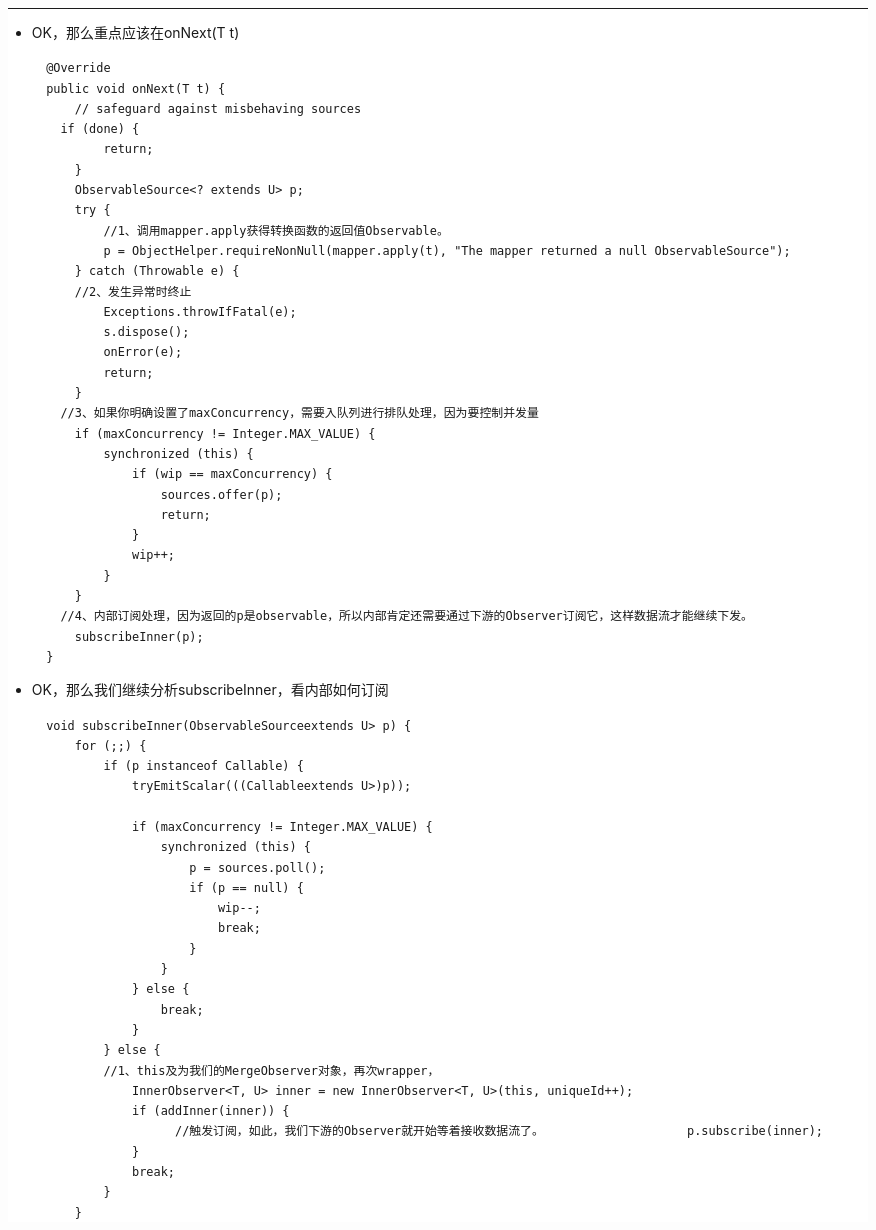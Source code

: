 ------

- OK，那么重点应该在onNext(T t)

  ```
    @Override
    public void onNext(T t) {
        // safeguard against misbehaving sources
      if (done) {
            return;
        }
        ObservableSource<? extends U> p;
        try {
            //1、调用mapper.apply获得转换函数的返回值Observable。
            p = ObjectHelper.requireNonNull(mapper.apply(t), "The mapper returned a null ObservableSource");
        } catch (Throwable e) {
        //2、发生异常时终止
            Exceptions.throwIfFatal(e);
            s.dispose();
            onError(e);
            return;
        }
      //3、如果你明确设置了maxConcurrency，需要入队列进行排队处理，因为要控制并发量
        if (maxConcurrency != Integer.MAX_VALUE) {
            synchronized (this) {
                if (wip == maxConcurrency) {
                    sources.offer(p);
                    return;
                }
                wip++;
            }
        }
      //4、内部订阅处理，因为返回的p是observable，所以内部肯定还需要通过下游的Observer订阅它，这样数据流才能继续下发。
        subscribeInner(p);
    }
  ```

- OK，那么我们继续分析subscribeInner，看内部如何订阅

  ```
    void subscribeInner(ObservableSourceextends U> p) {
        for (;;) {
            if (p instanceof Callable) {
                tryEmitScalar(((Callableextends U>)p));
  
                if (maxConcurrency != Integer.MAX_VALUE) {
                    synchronized (this) {
                        p = sources.poll();
                        if (p == null) {
                            wip--;
                            break;
                        }
                    }
                } else {
                    break;
                }
            } else {
            //1、this及为我们的MergeObserver对象，再次wrapper，
                InnerObserver<T, U> inner = new InnerObserver<T, U>(this, uniqueId++);
                if (addInner(inner)) {
                      //触发订阅，如此，我们下游的Observer就开始等着接收数据流了。                    p.subscribe(inner);
                }
                break;
            }
        }
  ```